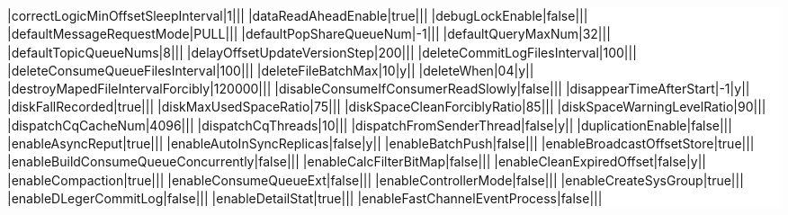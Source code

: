|correctLogicMinOffsetSleepInterval|1|||
|dataReadAheadEnable|true|||
|debugLockEnable|false|||
|defaultMessageRequestMode|PULL|||
|defaultPopShareQueueNum|-1|||
|defaultQueryMaxNum|32|||
|defaultTopicQueueNums|8|||
|delayOffsetUpdateVersionStep|200|||
|deleteCommitLogFilesInterval|100|||
|deleteConsumeQueueFilesInterval|100|||
|deleteFileBatchMax|10|y||
|deleteWhen|04|y||
|destroyMapedFileIntervalForcibly|120000|||
|disableConsumeIfConsumerReadSlowly|false|||
|disappearTimeAfterStart|-1|y||
|diskFallRecorded|true|||
|diskMaxUsedSpaceRatio|75|||
|diskSpaceCleanForciblyRatio|85|||
|diskSpaceWarningLevelRatio|90|||
|dispatchCqCacheNum|4096|||
|dispatchCqThreads|10|||
|dispatchFromSenderThread|false|y||
|duplicationEnable|false|||
|enableAsyncReput|true|||
|enableAutoInSyncReplicas|false|y||
|enableBatchPush|false|||
|enableBroadcastOffsetStore|true|||
|enableBuildConsumeQueueConcurrently|false|||
|enableCalcFilterBitMap|false|||
|enableCleanExpiredOffset|false|y||
|enableCompaction|true|||
|enableConsumeQueueExt|false|||
|enableControllerMode|false|||
|enableCreateSysGroup|true|||
|enableDLegerCommitLog|false|||
|enableDetailStat|true|||
|enableFastChannelEventProcess|false|||